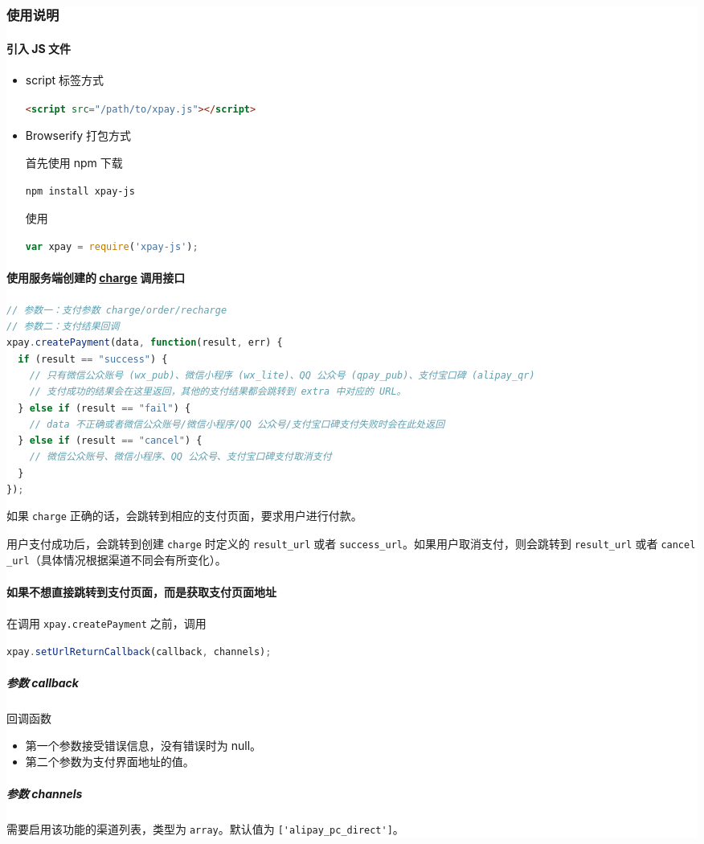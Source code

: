 ### <h3 id='1.3'>使用说明</h3>
#### 引入 JS 文件
- script 标签方式

    ``` html
    <script src="/path/to/xpay.js"></script>
    ```

- Browserify 打包方式

    首先使用 npm 下载

    ``` bash
    npm install xpay-js
    ```
    使用

    ``` javascript
    var xpay = require('xpay-js');
    ```

#### 使用服务端创建的 [charge](https://www.mofanbaby.com/docs/xpay/overview) 调用接口

``` javascript
// 参数一：支付参数 charge/order/recharge
// 参数二：支付结果回调
xpay.createPayment(data, function(result, err) {
  if (result == "success") {
    // 只有微信公众账号 (wx_pub)、微信小程序 (wx_lite)、QQ 公众号 (qpay_pub)、支付宝口碑 (alipay_qr)
    // 支付成功的结果会在这里返回，其他的支付结果都会跳转到 extra 中对应的 URL。
  } else if (result == "fail") {
    // data 不正确或者微信公众账号/微信小程序/QQ 公众号/支付宝口碑支付失败时会在此处返回
  } else if (result == "cancel") {
    // 微信公众账号、微信小程序、QQ 公众号、支付宝口碑支付取消支付
  }
});
```
如果 `charge` 正确的话，会跳转到相应的支付页面，要求用户进行付款。

用户支付成功后，会跳转到创建 `charge` 时定义的 `result_url` 或者 `success_url`。如果用户取消支付，则会跳转到 `result_url` 或者 `cancel_url`（具体情况根据渠道不同会有所变化）。

#### 如果不想直接跳转到支付页面，而是获取支付页面地址
在调用 `xpay.createPayment` 之前，调用
```javascript
xpay.setUrlReturnCallback(callback, channels);
```

##### 参数 callback
回调函数
- 第一个参数接受错误信息，没有错误时为 null。
- 第二个参数为支付界面地址的值。

##### 参数 channels
需要启用该功能的渠道列表，类型为 `array`。默认值为 `['alipay_pc_direct']`。
